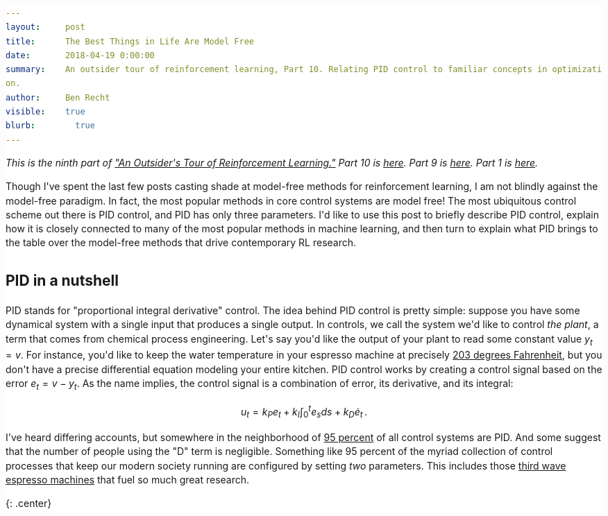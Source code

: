 ```yaml
---
layout:     post
title:      The Best Things in Life Are Model Free
date:       2018-04-19 0:00:00
summary:    An outsider tour of reinforcement learning, Part 10. Relating PID control to familiar concepts in optimization.
author:     Ben Recht
visible:    true
blurb: 		  true
---
```


*This is the ninth part of ["An Outsider's Tour of Reinforcement Learning."](http://www.argmin.net/outsider-rl.html)  Part 10 is [here](http://www.argmin.net/2018/04/24/ilc/). Part 9 is [here](http://www.argmin.net/2018/03/20/mujocoloco/). Part 1 is [here](http://www.argmin.net/2018/01/29/taxonomy/).*

Though I've spent the last few posts casting shade at model-free methods for reinforcement learning, I am not blindly against the model-free paradigm. In fact, the most popular methods in core control systems are model free! The most ubiquitous control scheme out there is PID control, and PID has only three parameters. I'd like to use this post to briefly describe PID control, explain how it is closely connected to many of the most popular methods in machine learning, and then turn to explain what PID brings to the table over the model-free methods that drive contemporary RL research.

## PID in a nutshell

PID stands for "proportional integral derivative" control. The idea behind PID control is pretty simple: suppose you have some dynamical system with a single input that produces a single output. In controls, we call the system we'd like to control _the plant_, a term that comes from chemical process engineering. Let's say you'd like the output of your plant to read some constant value $y_t = v$. For instance, you'd like to keep the water temperature in your espresso machine at precisely [203 degrees Fahrenheit](http://espressovivace.com/education/espresso-tips/), but you don't have a precise differential equation modeling your entire kitchen. PID control works by creating a control signal based on the error $e_t=v-y_t$.  As the name implies, the control signal is a combination of error, its derivative, and its integral:

$$
	u_t = k_P e_t + k_I \int_0^t e_s ds + k_D \dot{e}_t\,.
$$

I've heard differing accounts, but somewhere in the neighborhood of [95 percent](https://pdfs.semanticscholar.org/5d1a/2f4b06bc4e5714be1948099c2cb7b3236d42.pdf#page=177) of all control systems are PID. And some suggest that the number of people using the "D" term is negligible. Something like 95 percent of the myriad collection of control processes that keep our modern society running are configured by setting _two_ parameters. This includes those [third wave espresso machines](https://home.lamarzoccousa.com/history-of-the-pid/) that fuel so much great research.

{: .center}